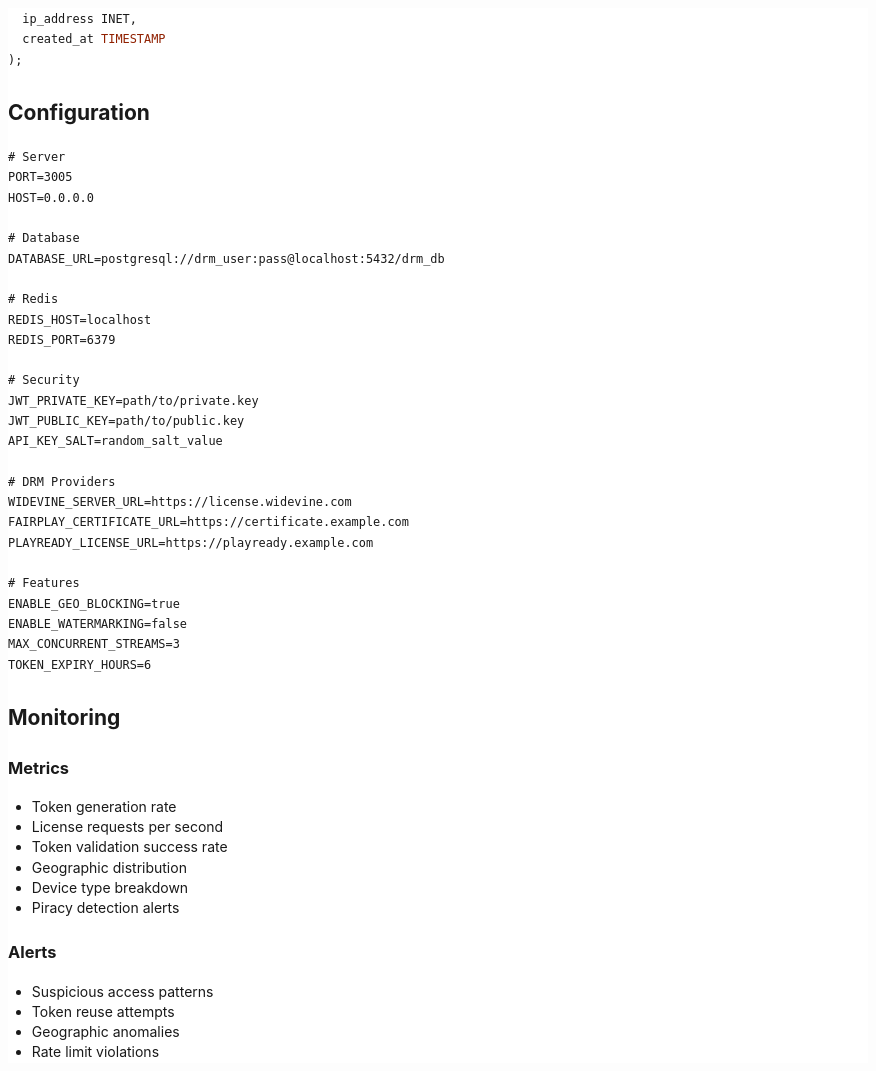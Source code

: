 ```sql
  ip_address INET,
  created_at TIMESTAMP
);
```

## Configuration

```env
# Server
PORT=3005
HOST=0.0.0.0

# Database
DATABASE_URL=postgresql://drm_user:pass@localhost:5432/drm_db

# Redis
REDIS_HOST=localhost
REDIS_PORT=6379

# Security
JWT_PRIVATE_KEY=path/to/private.key
JWT_PUBLIC_KEY=path/to/public.key
API_KEY_SALT=random_salt_value

# DRM Providers
WIDEVINE_SERVER_URL=https://license.widevine.com
FAIRPLAY_CERTIFICATE_URL=https://certificate.example.com
PLAYREADY_LICENSE_URL=https://playready.example.com

# Features
ENABLE_GEO_BLOCKING=true
ENABLE_WATERMARKING=false
MAX_CONCURRENT_STREAMS=3
TOKEN_EXPIRY_HOURS=6
```

## Monitoring

### Metrics

- Token generation rate
- License requests per second
- Token validation success rate
- Geographic distribution
- Device type breakdown
- Piracy detection alerts

### Alerts

- Suspicious access patterns
- Token reuse attempts
- Geographic anomalies
- Rate limit violations
